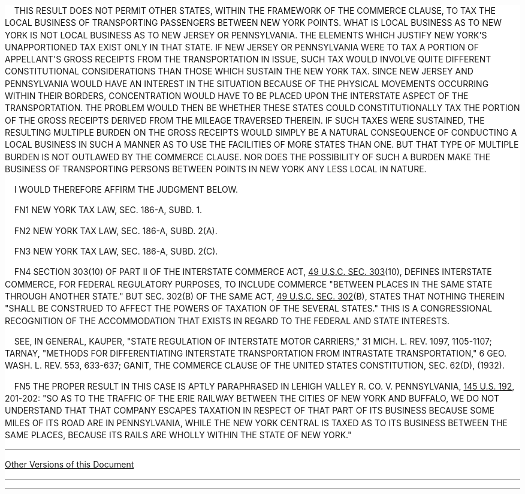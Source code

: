     THIS RESULT DOES NOT PERMIT OTHER STATES, WITHIN THE FRAMEWORK OF THE COMMERCE CLAUSE, TO TAX THE LOCAL BUSINESS OF TRANSPORTING PASSENGERS BETWEEN NEW YORK POINTS.  WHAT IS LOCAL BUSINESS AS TO NEW YORK IS NOT LOCAL BUSINESS AS TO NEW JERSEY OR PENNSYLVANIA.  THE ELEMENTS WHICH JUSTIFY NEW YORK'S UNAPPORTIONED TAX EXIST ONLY IN THAT STATE.  IF NEW JERSEY OR PENNSYLVANIA WERE TO TAX A PORTION OF APPELLANT'S GROSS RECEIPTS FROM THE TRANSPORTATION IN ISSUE, SUCH TAX WOULD INVOLVE QUITE DIFFERENT CONSTITUTIONAL CONSIDERATIONS THAN THOSE WHICH SUSTAIN THE NEW YORK TAX.  SINCE NEW JERSEY AND PENNSYLVANIA WOULD HAVE AN INTEREST IN THE SITUATION BECAUSE OF THE PHYSICAL MOVEMENTS OCCURRING WITHIN THEIR BORDERS, CONCENTRATION WOULD HAVE TO BE PLACED UPON THE INTERSTATE ASPECT OF THE TRANSPORTATION.  THE PROBLEM WOULD THEN BE WHETHER THESE STATES COULD CONSTITUTIONALLY TAX THE PORTION OF THE GROSS RECEIPTS DERIVED FROM THE MILEAGE TRAVERSED THEREIN.  IF SUCH TAXES WERE SUSTAINED, THE RESULTING MULTIPLE BURDEN ON THE GROSS RECEIPTS WOULD SIMPLY BE A NATURAL CONSEQUENCE OF CONDUCTING A LOCAL BUSINESS IN SUCH A MANNER AS TO USE THE FACILITIES OF MORE STATES THAN ONE.  BUT THAT TYPE OF MULTIPLE BURDEN IS NOT OUTLAWED BY THE COMMERCE CLAUSE.  NOR DOES THE POSSIBILITY OF SUCH A BURDEN MAKE THE BUSINESS OF TRANSPORTING PERSONS BETWEEN POINTS IN NEW YORK ANY LESS LOCAL IN NATURE.

    I WOULD THEREFORE AFFIRM THE JUDGMENT BELOW.

    FN1  NEW YORK TAX LAW, SEC. 186-A, SUBD. 1.

    FN2  NEW YORK TAX LAW, SEC. 186-A, SUBD. 2(A).

    FN3  NEW YORK TAX LAW, SEC. 186-A, SUBD. 2(C).

    FN4  SECTION 303(10) OF PART II OF THE INTERSTATE COMMERCE ACT, [49 U.S.C. SEC. 303][/us/usc/t49/s303](10), DEFINES INTERSTATE COMMERCE, FOR FEDERAL REGULATORY PURPOSES, TO INCLUDE COMMERCE "BETWEEN PLACES IN THE SAME STATE THROUGH ANOTHER STATE."  BUT SEC. 302(B) OF THE SAME ACT, [49 U.S.C. SEC. 302][/us/usc/t49/s302](B), STATES THAT NOTHING THEREIN "SHALL BE CONSTRUED TO AFFECT THE POWERS OF TAXATION OF THE SEVERAL STATES."  THIS IS A CONGRESSIONAL RECOGNITION OF THE ACCOMMODATION THAT EXISTS IN REGARD TO THE FEDERAL AND STATE INTERESTS.

    SEE, IN GENERAL, KAUPER, "STATE REGULATION OF INTERSTATE MOTOR CARRIERS," 31 MICH. L. REV. 1097, 1105-1107; TARNAY, "METHODS FOR DIFFERENTIATING INTERSTATE TRANSPORTATION FROM INTRASTATE TRANSPORTATION," 6 GEO. WASH. L. REV. 553, 633-637; GANIT, THE COMMERCE CLAUSE OF THE UNITED STATES CONSTITUTION, SEC. 62(D), (1932).

    FN5  THE PROPER RESULT IN THIS CASE IS APTLY PARAPHRASED IN LEHIGH VALLEY R. CO. V. PENNSYLVANIA, [145 U.S. 192][/us/courts/scotus/usReporter/145/192], 201-202:  "SO AS TO THE TRAFFIC OF THE ERIE RAILWAY BETWEEN THE CITIES OF NEW YORK AND BUFFALO, WE DO NOT UNDERSTAND THAT THAT COMPANY ESCAPES TAXATION IN RESPECT OF THAT PART OF ITS BUSINESS BECAUSE SOME MILES OF ITS ROAD ARE IN PENNSYLVANIA, WHILE THE NEW YORK CENTRAL IS TAXED AS TO ITS BUSINESS BETWEEN THE SAME PLACES, BECAUSE ITS RAILS ARE WHOLLY WITHIN THE STATE OF NEW YORK."

----------

[Other Versions of this Document](https://publicdocs.github.io/go/links?ns=uslm-x&ref=%2Fus%2Fcourts%2Fscotus%2FusReporter%2F334%2F653)

----------
----------

[/us/courts/scotus/usReporter/334/653]: https://publicdocs.github.io/go/links?ns=uslm-x&ref=%2Fus%2Fcourts%2Fscotus%2FusReporter%2F334%2F653
[/us/usc/t28/s344]: https://publicdocs.github.io/go/links?ns=uslm&ref=%2Fus%2Fusc%2Ft28%2Fs344
[/us/courts/scotus/usReporter/187/617]: https://publicdocs.github.io/go/links?ns=uslm-x&ref=%2Fus%2Fcourts%2Fscotus%2FusReporter%2F187%2F617
[/us/courts/scotus/usReporter/254/17]: https://publicdocs.github.io/go/links?ns=uslm-x&ref=%2Fus%2Fcourts%2Fscotus%2FusReporter%2F254%2F17
[/us/courts/scotus/usReporter/267/404]: https://publicdocs.github.io/go/links?ns=uslm-x&ref=%2Fus%2Fcourts%2Fscotus%2FusReporter%2F267%2F404
[/us/courts/scotus/usReporter/145/192]: https://publicdocs.github.io/go/links?ns=uslm-x&ref=%2Fus%2Fcourts%2Fscotus%2FusReporter%2F145%2F192
[/us/courts/scotus/usReporter/226/464]: https://publicdocs.github.io/go/links?ns=uslm-x&ref=%2Fus%2Fcourts%2Fscotus%2FusReporter%2F226%2F464
[/us/courts/scotus/usReporter/235/549]: https://publicdocs.github.io/go/links?ns=uslm-x&ref=%2Fus%2Fcourts%2Fscotus%2FusReporter%2F235%2F549
[/us/courts/scotus/usReporter/145/192]: https://publicdocs.github.io/go/links?ns=uslm-x&ref=%2Fus%2Fcourts%2Fscotus%2FusReporter%2F145%2F192
[/us/courts/scotus/usReporter/145/201]: https://publicdocs.github.io/go/links?ns=uslm-x&ref=%2Fus%2Fcourts%2Fscotus%2FusReporter%2F145%2F201
[/us/courts/scotus/usReporter/223/335]: https://publicdocs.github.io/go/links?ns=uslm-x&ref=%2Fus%2Fcourts%2Fscotus%2FusReporter%2F223%2F335
[/us/courts/scotus/usReporter/223/335]: https://publicdocs.github.io/go/links?ns=uslm-x&ref=%2Fus%2Fcourts%2Fscotus%2FusReporter%2F223%2F335
[/us/courts/scotus/usReporter/142/217]: https://publicdocs.github.io/go/links?ns=uslm-x&ref=%2Fus%2Fcourts%2Fscotus%2FusReporter%2F142%2F217
[/us/courts/scotus/usReporter/210/217]: https://publicdocs.github.io/go/links?ns=uslm-x&ref=%2Fus%2Fcourts%2Fscotus%2FusReporter%2F210%2F217
[/us/courts/scotus/usReporter/154/204]: https://publicdocs.github.io/go/links?ns=uslm-x&ref=%2Fus%2Fcourts%2Fscotus%2FusReporter%2F154%2F204
[/us/courts/scotus/usReporter/306/268]: https://publicdocs.github.io/go/links?ns=uslm-x&ref=%2Fus%2Fcourts%2Fscotus%2FusReporter%2F306%2F268
[/us/stat/49/543]: https://publicdocs.github.io/go/links?ns=uslm&ref=%2Fus%2Fstat%2F49%2F543
[/us/usc/t49/s303]: https://publicdocs.github.io/go/links?ns=uslm&ref=%2Fus%2Fusc%2Ft49%2Fs303
[/us/courts/scotus/usReporter/322/202]: https://publicdocs.github.io/go/links?ns=uslm-x&ref=%2Fus%2Fcourts%2Fscotus%2FusReporter%2F322%2F202
[/us/courts/scotus/usReporter/333/28]: https://publicdocs.github.io/go/links?ns=uslm-x&ref=%2Fus%2Fcourts%2Fscotus%2FusReporter%2F333%2F28
[/us/courts/scotus/usReporter/236/568]: https://publicdocs.github.io/go/links?ns=uslm-x&ref=%2Fus%2Fcourts%2Fscotus%2FusReporter%2F236%2F568

[/us/courts/scotus/usReporter/321/634]: https://publicdocs.github.io/go/links?ns=uslm-x&ref=%2Fus%2Fcourts%2Fscotus%2FusReporter%2F321%2F634
[/us/courts/scotus/usReporter/329/249]: https://publicdocs.github.io/go/links?ns=uslm-x&ref=%2Fus%2Fcourts%2Fscotus%2FusReporter%2F329%2F249
[/us/courts/scotus/usReporter/245/292]: https://publicdocs.github.io/go/links?ns=uslm-x&ref=%2Fus%2Fcourts%2Fscotus%2FusReporter%2F245%2F292
[/us/courts/scotus/usReporter/304/307]: https://publicdocs.github.io/go/links?ns=uslm-x&ref=%2Fus%2Fcourts%2Fscotus%2FusReporter%2F304%2F307
[/us/courts/scotus/usReporter/330/422]: https://publicdocs.github.io/go/links?ns=uslm-x&ref=%2Fus%2Fcourts%2Fscotus%2FusReporter%2F330%2F422
[/us/courts/scotus/usReporter/303/250]: https://publicdocs.github.io/go/links?ns=uslm-x&ref=%2Fus%2Fcourts%2Fscotus%2FusReporter%2F303%2F250
[/us/courts/scotus/usReporter/127/411]: https://publicdocs.github.io/go/links?ns=uslm-x&ref=%2Fus%2Fcourts%2Fscotus%2FusReporter%2F127%2F411
[/us/courts/scotus/usReporter/280/338]: https://publicdocs.github.io/go/links?ns=uslm-x&ref=%2Fus%2Fcourts%2Fscotus%2FusReporter%2F280%2F338
[/us/courts/scotus/usReporter/253/66]: https://publicdocs.github.io/go/links?ns=uslm-x&ref=%2Fus%2Fcourts%2Fscotus%2FusReporter%2F253%2F66
[/us/courts/scotus/usReporter/196/375]: https://publicdocs.github.io/go/links?ns=uslm-x&ref=%2Fus%2Fcourts%2Fscotus%2FusReporter%2F196%2F375
[/us/courts/scotus/usReporter/236/151]: https://publicdocs.github.io/go/links?ns=uslm-x&ref=%2Fus%2Fcourts%2Fscotus%2FusReporter%2F236%2F151
[/us/courts/scotus/usReporter/321/634]: https://publicdocs.github.io/go/links?ns=uslm-x&ref=%2Fus%2Fcourts%2Fscotus%2FusReporter%2F321%2F634
[/us/courts/scotus/usReporter/127/411]: https://publicdocs.github.io/go/links?ns=uslm-x&ref=%2Fus%2Fcourts%2Fscotus%2FusReporter%2F127%2F411
[/us/courts/scotus/usReporter/191/379]: https://publicdocs.github.io/go/links?ns=uslm-x&ref=%2Fus%2Fcourts%2Fscotus%2FusReporter%2F191%2F379
[/us/usc/t49/s302]: https://publicdocs.github.io/go/links?ns=uslm&ref=%2Fus%2Fusc%2Ft49%2Fs302